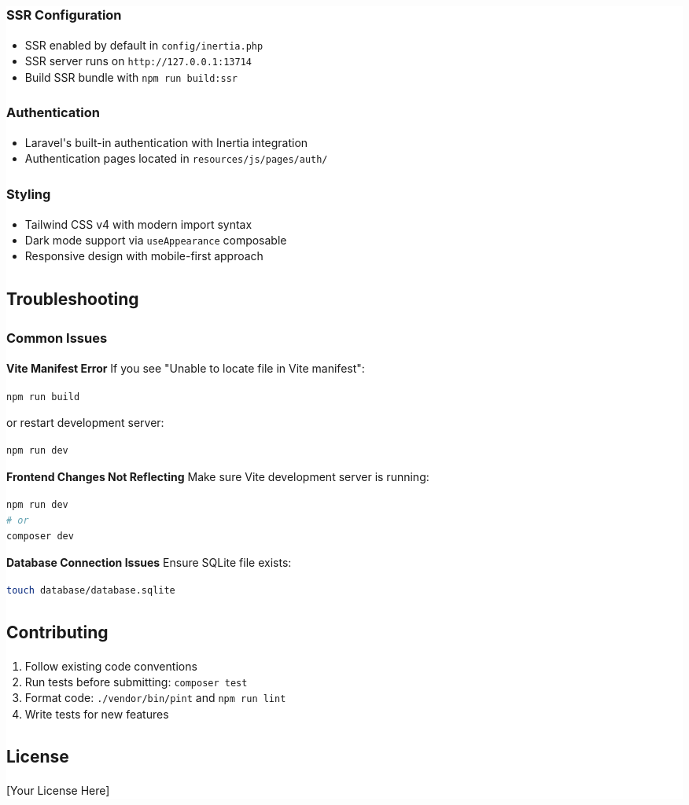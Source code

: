 ### SSR Configuration
- SSR enabled by default in `config/inertia.php`
- SSR server runs on `http://127.0.0.1:13714`
- Build SSR bundle with `npm run build:ssr`

### Authentication
- Laravel's built-in authentication with Inertia integration
- Authentication pages located in `resources/js/pages/auth/`

### Styling
- Tailwind CSS v4 with modern import syntax
- Dark mode support via `useAppearance` composable
- Responsive design with mobile-first approach

## Troubleshooting

### Common Issues

**Vite Manifest Error**
If you see "Unable to locate file in Vite manifest":
```bash
npm run build
```
or restart development server:
```bash
npm run dev
```

**Frontend Changes Not Reflecting**
Make sure Vite development server is running:
```bash
npm run dev
# or
composer dev
```

**Database Connection Issues**
Ensure SQLite file exists:
```bash
touch database/database.sqlite
```

## Contributing

1. Follow existing code conventions
2. Run tests before submitting: `composer test`
3. Format code: `./vendor/bin/pint` and `npm run lint`
4. Write tests for new features

## License

[Your License Here]